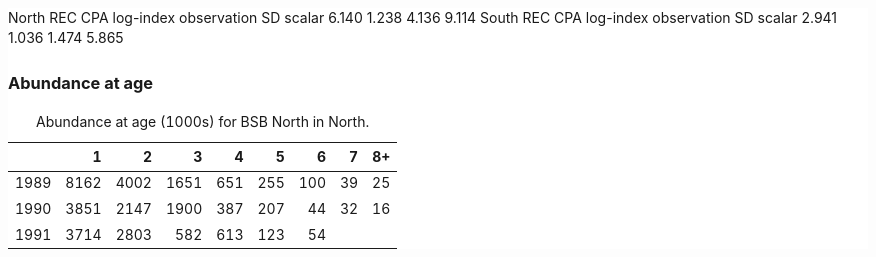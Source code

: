    <td style="text-align:left;"> North REC CPA log-index observation SD scalar </td>
   <td style="text-align:right;"> 6.140 </td>
   <td style="text-align:right;"> 1.238 </td>
   <td style="text-align:right;"> 4.136 </td>
   <td style="text-align:right;"> 9.114 </td>
  </tr>
  <tr>
   <td style="text-align:left;"> South REC CPA log-index observation SD scalar </td>
   <td style="text-align:right;"> 2.941 </td>
   <td style="text-align:right;"> 1.036 </td>
   <td style="text-align:right;"> 1.474 </td>
   <td style="text-align:right;"> 5.865 </td>
  </tr>
</tbody>
</table>

### Abundance at age

<table class="table" style="margin-left: auto; margin-right: auto;">
<caption>Abundance at age (1000s) for BSB North in North.</caption>
 <thead>
  <tr>
   <th style="text-align:left;">   </th>
   <th style="text-align:right;"> 1 </th>
   <th style="text-align:right;"> 2 </th>
   <th style="text-align:right;"> 3 </th>
   <th style="text-align:right;"> 4 </th>
   <th style="text-align:right;"> 5 </th>
   <th style="text-align:right;"> 6 </th>
   <th style="text-align:right;"> 7 </th>
   <th style="text-align:right;"> 8+ </th>
  </tr>
 </thead>
<tbody>
  <tr>
   <td style="text-align:left;"> 1989 </td>
   <td style="text-align:right;"> 8162 </td>
   <td style="text-align:right;"> 4002 </td>
   <td style="text-align:right;"> 1651 </td>
   <td style="text-align:right;"> 651 </td>
   <td style="text-align:right;"> 255 </td>
   <td style="text-align:right;"> 100 </td>
   <td style="text-align:right;"> 39 </td>
   <td style="text-align:right;"> 25 </td>
  </tr>
  <tr>
   <td style="text-align:left;"> 1990 </td>
   <td style="text-align:right;"> 3851 </td>
   <td style="text-align:right;"> 2147 </td>
   <td style="text-align:right;"> 1900 </td>
   <td style="text-align:right;"> 387 </td>
   <td style="text-align:right;"> 207 </td>
   <td style="text-align:right;"> 44 </td>
   <td style="text-align:right;"> 32 </td>
   <td style="text-align:right;"> 16 </td>
  </tr>
  <tr>
   <td style="text-align:left;"> 1991 </td>
   <td style="text-align:right;"> 3714 </td>
   <td style="text-align:right;"> 2803 </td>
   <td style="text-align:right;"> 582 </td>
   <td style="text-align:right;"> 613 </td>
   <td style="text-align:right;"> 123 </td>
   <td style="text-align:right;"> 54 </td>